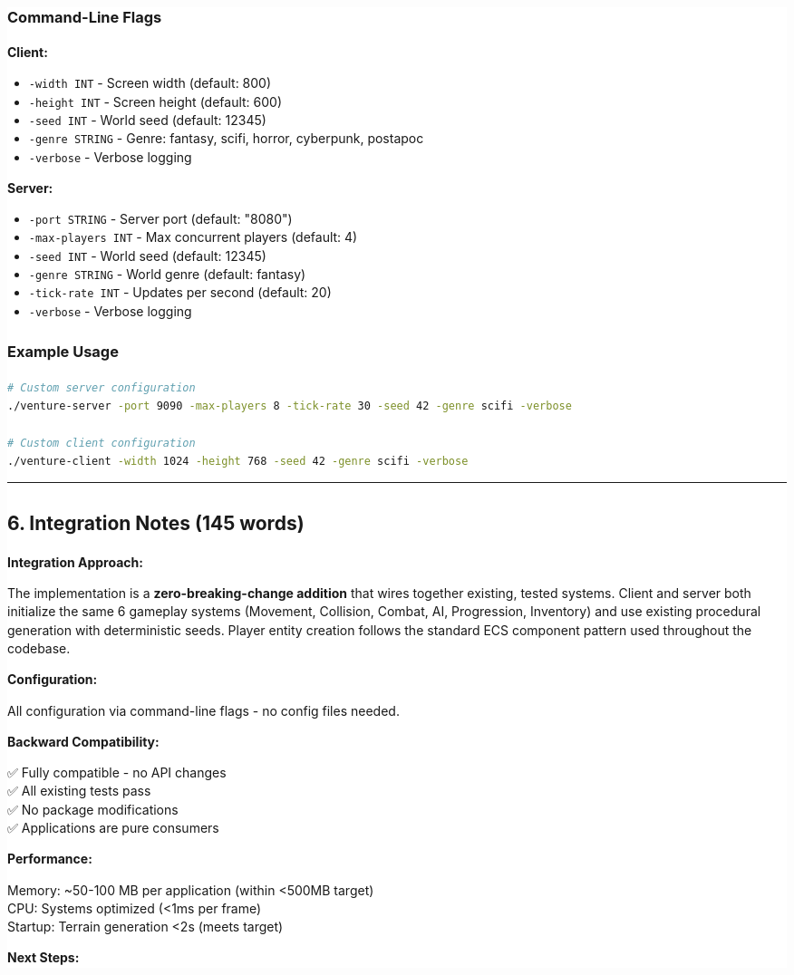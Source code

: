 ### Command-Line Flags

**Client:**
- `-width INT` - Screen width (default: 800)
- `-height INT` - Screen height (default: 600)
- `-seed INT` - World seed (default: 12345)
- `-genre STRING` - Genre: fantasy, scifi, horror, cyberpunk, postapoc
- `-verbose` - Verbose logging

**Server:**
- `-port STRING` - Server port (default: "8080")
- `-max-players INT` - Max concurrent players (default: 4)
- `-seed INT` - World seed (default: 12345)
- `-genre STRING` - World genre (default: fantasy)
- `-tick-rate INT` - Updates per second (default: 20)
- `-verbose` - Verbose logging

### Example Usage

```bash
# Custom server configuration
./venture-server -port 9090 -max-players 8 -tick-rate 30 -seed 42 -genre scifi -verbose

# Custom client configuration
./venture-client -width 1024 -height 768 -seed 42 -genre scifi -verbose
```

---

## 6. Integration Notes (145 words)

**Integration Approach:**

The implementation is a **zero-breaking-change addition** that wires together existing, tested systems. Client and server both initialize the same 6 gameplay systems (Movement, Collision, Combat, AI, Progression, Inventory) and use existing procedural generation with deterministic seeds. Player entity creation follows the standard ECS component pattern used throughout the codebase.

**Configuration:**

All configuration via command-line flags - no config files needed.

**Backward Compatibility:**

✅ Fully compatible - no API changes  
✅ All existing tests pass  
✅ No package modifications  
✅ Applications are pure consumers

**Performance:**

Memory: ~50-100 MB per application (within <500MB target)  
CPU: Systems optimized (<1ms per frame)  
Startup: Terrain generation <2s (meets target)

**Next Steps:**
